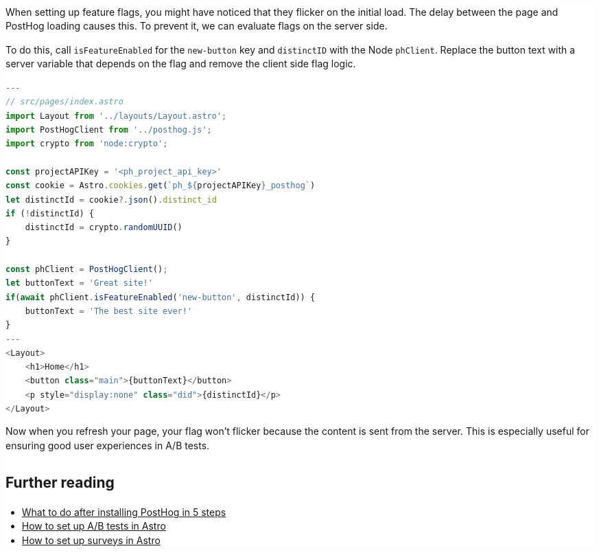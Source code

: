 When setting up feature flags, you might have noticed that they flicker on the initial load. The delay between the page and PostHog loading causes this. To prevent it, we can evaluate flags on the server side. 

To do this, call `isFeatureEnabled` for the `new-button` key and `distinctID` with the Node `phClient`. Replace the button text with a server variable that depends on the flag and remove the client side flag logic.

```js
---
// src/pages/index.astro
import Layout from '../layouts/Layout.astro';
import PostHogClient from '../posthog.js';
import crypto from 'node:crypto';

const projectAPIKey = '<ph_project_api_key>'
const cookie = Astro.cookies.get(`ph_${projectAPIKey}_posthog`)
let distinctId = cookie?.json().distinct_id
if (!distinctId) {
	distinctId = crypto.randomUUID()
}

const phClient = PostHogClient();
let buttonText = 'Great site!'
if(await phClient.isFeatureEnabled('new-button', distinctId)) {
	buttonText = 'The best site ever!'
}
---
<Layout>
	<h1>Home</h1>
	<button class="main">{buttonText}</button>
	<p style="display:none" class="did">{distinctId}</p>
</Layout>
```

Now when you refresh your page, your flag won’t flicker because the content is sent from the server. This is especially useful for ensuring good user experiences in A/B tests.

## Further reading

- [What to do after installing PostHog in 5 steps](/tutorials/next-steps-after-installing)
- [How to set up A/B tests in Astro](/tutorials/astro-ab-tests)
- [How to set up surveys in Astro](/tutorials/astro-surveys)
